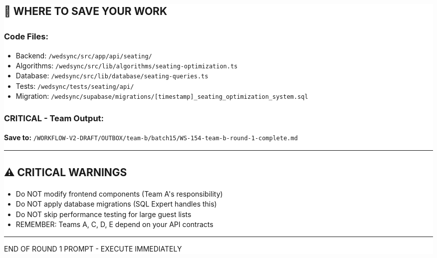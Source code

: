 
## 💾 WHERE TO SAVE YOUR WORK

### Code Files:
- Backend: `/wedsync/src/app/api/seating/`
- Algorithms: `/wedsync/src/lib/algorithms/seating-optimization.ts`
- Database: `/wedsync/src/lib/database/seating-queries.ts`
- Tests: `/wedsync/tests/seating/api/`
- Migration: `/wedsync/supabase/migrations/[timestamp]_seating_optimization_system.sql`

### CRITICAL - Team Output:
**Save to:** `/WORKFLOW-V2-DRAFT/OUTBOX/team-b/batch15/WS-154-team-b-round-1-complete.md`

---

## ⚠️ CRITICAL WARNINGS
- Do NOT modify frontend components (Team A's responsibility)
- Do NOT apply database migrations (SQL Expert handles this)
- Do NOT skip performance testing for large guest lists
- REMEMBER: Teams A, C, D, E depend on your API contracts

---

END OF ROUND 1 PROMPT - EXECUTE IMMEDIATELY